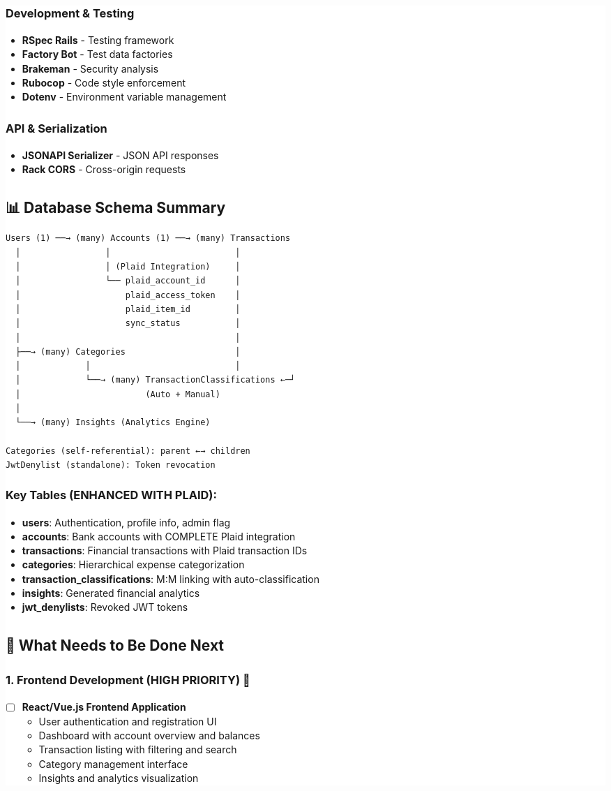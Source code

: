 ### Development & Testing
- **RSpec Rails** - Testing framework
- **Factory Bot** - Test data factories
- **Brakeman** - Security analysis
- **Rubocop** - Code style enforcement
- **Dotenv** - Environment variable management

### API & Serialization
- **JSONAPI Serializer** - JSON API responses
- **Rack CORS** - Cross-origin requests

## 📊 Database Schema Summary

```
Users (1) ──→ (many) Accounts (1) ──→ (many) Transactions
  │                 │                         │
  │                 │ (Plaid Integration)     │
  │                 └── plaid_account_id      │
  │                     plaid_access_token    │
  │                     plaid_item_id         │
  │                     sync_status           │
  │                                           │
  ├──→ (many) Categories                      │
  │             │                             │
  │             └──→ (many) TransactionClassifications ←─┘
  │                         (Auto + Manual)
  │
  └──→ (many) Insights (Analytics Engine)

Categories (self-referential): parent ←→ children
JwtDenylist (standalone): Token revocation
```

### Key Tables (ENHANCED WITH PLAID):
- **users**: Authentication, profile info, admin flag
- **accounts**: Bank accounts with COMPLETE Plaid integration
- **transactions**: Financial transactions with Plaid transaction IDs
- **categories**: Hierarchical expense categorization
- **transaction_classifications**: M:M linking with auto-classification
- **insights**: Generated financial analytics
- **jwt_denylists**: Revoked JWT tokens

## 🎯 What Needs to Be Done Next

### 1. Frontend Development (HIGH PRIORITY) 🚀
- [ ] **React/Vue.js Frontend Application**
  - User authentication and registration UI
  - Dashboard with account overview and balances
  - Transaction listing with filtering and search
  - Category management interface
  - Insights and analytics visualization
